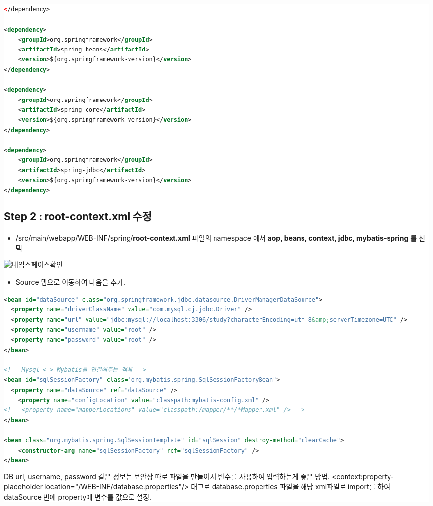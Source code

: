 ```xml
</dependency>

<dependency>
	<groupId>org.springframework</groupId>
	<artifactId>spring-beans</artifactId>
	<version>${org.springframework-version}</version>
</dependency>

<dependency>
	<groupId>org.springframework</groupId>
	<artifactId>spring-core</artifactId>
	<version>${org.springframework-version}</version>
</dependency>

<dependency>
	<groupId>org.springframework</groupId>
	<artifactId>spring-jdbc</artifactId>
	<version>${org.springframework-version}</version>
</dependency>
```

## Step 2 : root-context.xml 수정

- /src/main/webapp/WEB-INF/spring/**root-context.xml** 파일의 namespace 에서 **aop, beans, context, jdbc, mybatis-spring** 를 선택

![네임스페이스확인](https://user-images.githubusercontent.com/83876951/121049208-77272800-c7f2-11eb-8428-a5e87cb923f6.png)

- Source 탭으로 이동하여 다음을 추가.

```xml
<bean id="dataSource" class="org.springframework.jdbc.datasource.DriverManagerDataSource">
  <property name="driverClassName" value="com.mysql.cj.jdbc.Driver" />
  <property name="url" value="jdbc:mysql://localhost:3306/study?characterEncoding=utf-8&amp;serverTimezone=UTC" />
  <property name="username" value="root" />
  <property name="password" value="root" />
</bean>

<!-- Mysql <-> Mybatis를 연결해주는 객체 -->
<bean id="sqlSessionFactory" class="org.mybatis.spring.SqlSessionFactoryBean">
  <property name="dataSource" ref="dataSource" />
    <property name="configLocation" value="classpath:mybatis-config.xml" />
<!-- <property name="mapperLocations" value="classpath:/mapper/**/*Mapper.xml" /> -->
</bean>

<bean class="org.mybatis.spring.SqlSessionTemplate" id="sqlSession" destroy-method="clearCache">
	<constructor-arg name="sqlSessionFactory" ref="sqlSessionFactory" />
</bean>
```

DB url, username, password 같은 정보는 보안상 따로 파일을 만들어서 변수를 사용하여 입력하는게 좋은 방법.
<context:property-placeholder location="/WEB-INF/database.properties"/> 태그로 database.properties 파일을 해당 xml파일로 import를 하여 dataSource 빈에 property에 변수를 값으로 설정.
